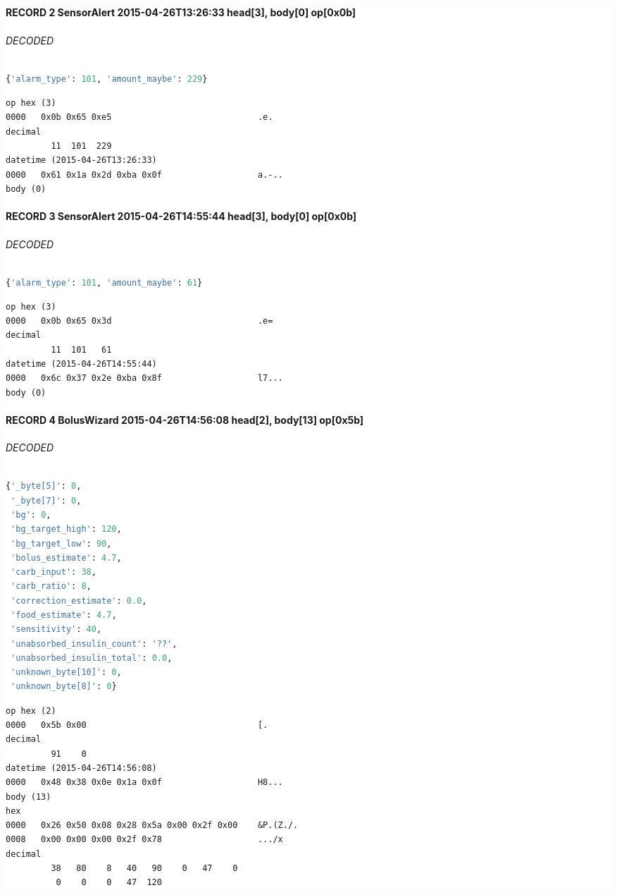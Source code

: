 #### RECORD 2 SensorAlert 2015-04-26T13:26:33 head[3], body[0] op[0x0b]
###### DECODED
```python
{'alarm_type': 101, 'amount_maybe': 229}
```
    op hex (3)
    0000   0x0b 0x65 0xe5                             .e.
    decimal
             11  101  229
    datetime (2015-04-26T13:26:33)
    0000   0x61 0x1a 0x2d 0xba 0x0f                   a.-..
    body (0)

#### RECORD 3 SensorAlert 2015-04-26T14:55:44 head[3], body[0] op[0x0b]
###### DECODED
```python
{'alarm_type': 101, 'amount_maybe': 61}
```
    op hex (3)
    0000   0x0b 0x65 0x3d                             .e=
    decimal
             11  101   61
    datetime (2015-04-26T14:55:44)
    0000   0x6c 0x37 0x2e 0xba 0x8f                   l7...
    body (0)

#### RECORD 4 BolusWizard 2015-04-26T14:56:08 head[2], body[13] op[0x5b]
###### DECODED
```python
{'_byte[5]': 0,
 '_byte[7]': 0,
 'bg': 0,
 'bg_target_high': 120,
 'bg_target_low': 90,
 'bolus_estimate': 4.7,
 'carb_input': 38,
 'carb_ratio': 8,
 'correction_estimate': 0.0,
 'food_estimate': 4.7,
 'sensitivity': 40,
 'unabsorbed_insulin_count': '??',
 'unabsorbed_insulin_total': 0.0,
 'unknown_byte[10]': 0,
 'unknown_byte[8]': 0}
```
    op hex (2)
    0000   0x5b 0x00                                  [.
    decimal
             91    0
    datetime (2015-04-26T14:56:08)
    0000   0x48 0x38 0x0e 0x1a 0x0f                   H8...
    body (13)
    hex
    0000   0x26 0x50 0x08 0x28 0x5a 0x00 0x2f 0x00    &P.(Z./.
    0008   0x00 0x00 0x00 0x2f 0x78                   .../x
    decimal
             38   80    8   40   90    0   47    0
              0    0    0   47  120
